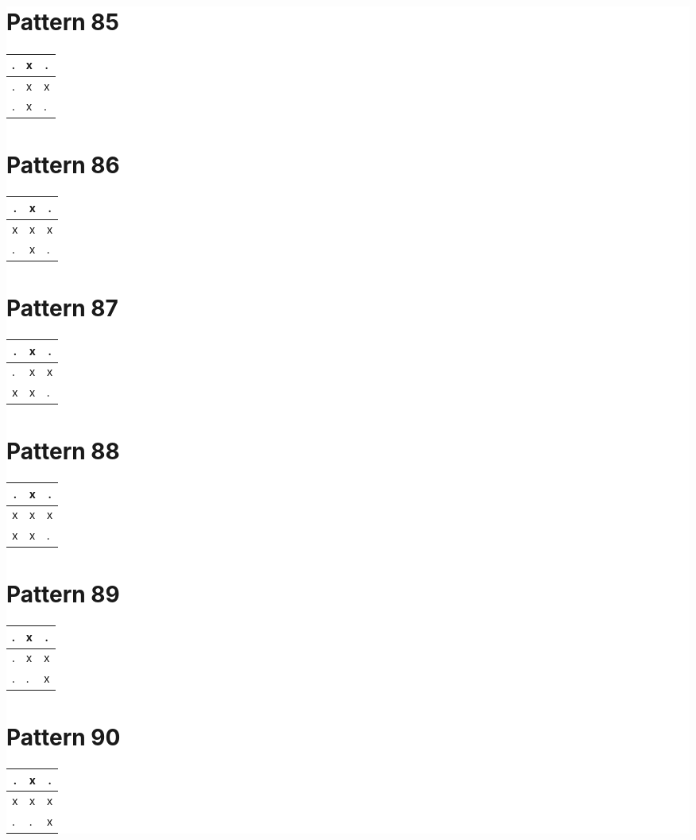# Pattern 85
| . | x | . |
|---|---|---|
| . | x | x |
| . | x | . |

# Pattern 86
| . | x | . |
|---|---|---|
| x | x | x |
| . | x | . |

# Pattern 87
| . | x | . |
|---|---|---|
| . | x | x |
| x | x | . |

# Pattern 88
| . | x | . |
|---|---|---|
| x | x | x |
| x | x | . |

# Pattern 89
| . | x | . |
|---|---|---|
| . | x | x |
| . | . | x |

# Pattern 90
| . | x | . |
|---|---|---|
| x | x | x |
| . | . | x |
